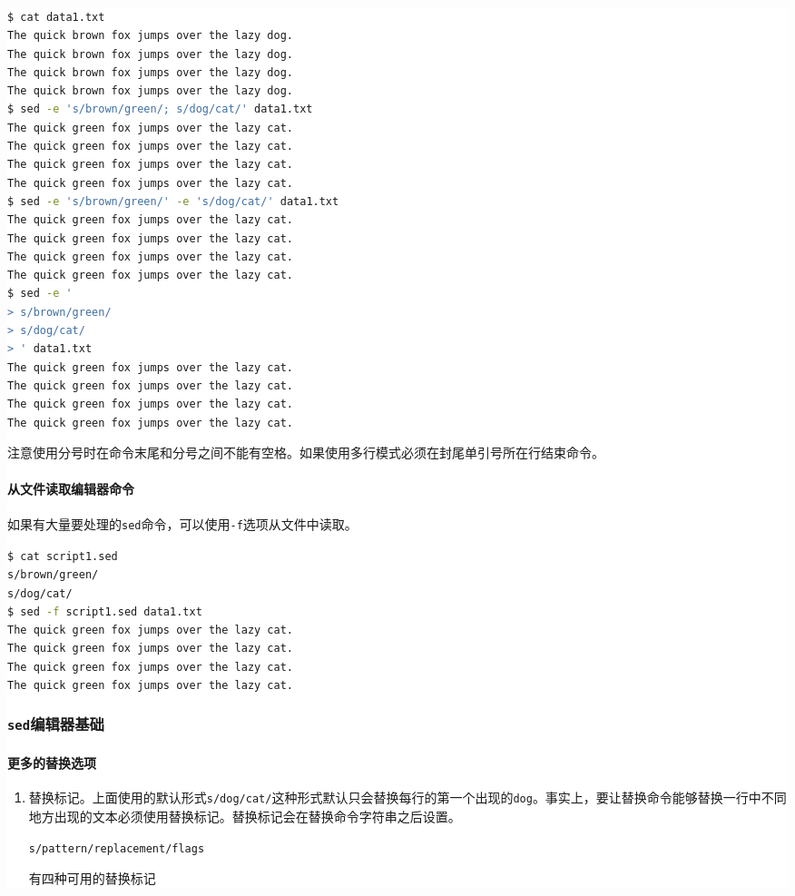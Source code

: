 ```bash
$ cat data1.txt
The quick brown fox jumps over the lazy dog.
The quick brown fox jumps over the lazy dog.
The quick brown fox jumps over the lazy dog.
The quick brown fox jumps over the lazy dog.
$ sed -e 's/brown/green/; s/dog/cat/' data1.txt
The quick green fox jumps over the lazy cat.
The quick green fox jumps over the lazy cat.
The quick green fox jumps over the lazy cat.
The quick green fox jumps over the lazy cat.
$ sed -e 's/brown/green/' -e 's/dog/cat/' data1.txt
The quick green fox jumps over the lazy cat.
The quick green fox jumps over the lazy cat.
The quick green fox jumps over the lazy cat.
The quick green fox jumps over the lazy cat.
$ sed -e '
> s/brown/green/
> s/dog/cat/
> ' data1.txt
The quick green fox jumps over the lazy cat.
The quick green fox jumps over the lazy cat.
The quick green fox jumps over the lazy cat.
The quick green fox jumps over the lazy cat.
```

注意使用分号时在命令末尾和分号之间不能有空格。如果使用多行模式必须在封尾单引号所在行结束命令。

#### 从文件读取编辑器命令

如果有大量要处理的`sed`命令，可以使用`-f`选项从文件中读取。

```bash
$ cat script1.sed
s/brown/green/
s/dog/cat/
$ sed -f script1.sed data1.txt
The quick green fox jumps over the lazy cat.
The quick green fox jumps over the lazy cat.
The quick green fox jumps over the lazy cat.
The quick green fox jumps over the lazy cat.
```

### `sed`编辑器基础

#### 更多的替换选项

1. 替换标记。上面使用的默认形式`s/dog/cat/`这种形式默认只会替换每行的第一个出现的`dog`。事实上，要让替换命令能够替换一行中不同地方出现的文本必须使用替换标记。替换标记会在替换命令字符串之后设置。

   ```bash
   s/pattern/replacement/flags
   ```

   有四种可用的替换标记
